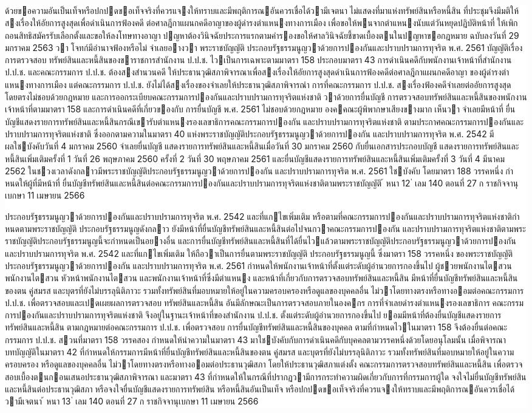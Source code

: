 ด้วยขอความอันเป็นเท็จหรือปกปดขอเท็จจริงที่ควรแจงให้ทราบและมีพฤติการณอันควรเชื่อได้วามีเจตนา ไม่แสดงที่มาแห่งทรัพย์สินหรือหนี้สิน ที่ประชุมจึงมีมติให้สงเรื่องให้อัยการสูงสุดเพื่อดําเนินการฟ้องคดี ต่อศาลฎีกาแผนกคดีอาญาของผู้ดํารงตําแหนงทางการเมือง เพื่อขอให้พนจากตําแหนงนับแต่วันหยุดปฏิบัติหน้าที่ ให้เพิกถอนสิทธิสมัครรับเลือกตั้งและขอให้ลงโทษทางอาญา ปญหาต้องวินิจฉัยประการแรกตามคํารองขอให้ศาลวินิจฉัยชี้ขาดเบื้องตนในปญหาขอกฎหมาย ฉบับลงวันที่ 29 มกราคม 2563 วา โจทก์มีอํานาจฟ้องหรือไม่ จําเลยอางวา พระราชบัญญัติ ประกอบรัฐธรรมนูญวาด้วยการปองกันและปราบปรามการทุจริต พ.ศ. 2561 บัญญัติเรื่องการตรวจสอบ ทรัพย์สินและหนี้สินของขาราชการสํานักงาน ป.ป.ช. ไวเป็นการเฉพาะตามมาตรา 158 ประกอบมาตรา 43 การดําเนินคดีกับพนักงานเจ้าหน้าที่สํานักงาน ป.ป.ช. และคณะกรรมการ ป.ป.ช. ต้องสงสํานวนคดี ให้ประธานวุฒิสภาพิจารณาเพื่อสงเรื่องให้อัยการสูงสุดดําเนินการฟ้องคดีต่อศาลฎีกาแผนกคดีอาญา ของผู้ดํารงตําแหนงทางการเมือง แต่คณะกรรมการ ป.ป.ช. ยังไม่ได้สงเรื่องของจําเลยให้ประธานวุฒิสภาพิจารณำ การที่คณะกรรมการ ป.ป.ช. สงเรื่องฟ้องคดีจําเลยต่ออัยการสูงสุดโดยตรงไม่ชอบด้วยกฎหมาย และการออกระเบียบคณะกรรมการปองกันและปราบปรามการทุจริตแห่งชาติ วาด้วยการยื่นบัญชี การตรวจสอบทรัพย์สินและหนี้สินของพนักงานเจ้าหน้าที่ตามมาตรา 158 และการดําเนินคดีที่เกี่ยวของกับ การยื่นบัญชี พ.ศ. 2561 ไม่ชอบด้วยกฎหมาย องคคณะผู้พิพากษาเสียงขางมาก เห็นวา จําเลยมีหน้าที่ ยื่นบัญชีแสดงรายการทรัพย์สินและหนี้สินกรณีเขารับตําแหนงรองเลขาธิการคณะกรรมการปองกัน และปราบปรามการทุจริตแห่งชาติ ตามประกาศคณะกรรมการปองกันและปราบปรามการทุจริตแห่งชาติ ซึ่งออกตามความในมาตรา 40 แห่งพระราชบัญญัติประกอบรัฐธรรมนูญวาด้วยการปองกัน และปราบปรามการทุจริต พ.ศ. 2542 มีผลใชบังคับวันที่ 4 มกราคม 2560 จําเลยยื่นบัญชี แสดงรายการทรัพย์สินและหนี้สินเมื่อวันที่ 30 มกราคม 2560 กับยื่นเอกสารประกอบบัญชี แสดงรายการทรัพย์สินและหนี้สินเพิ่มเติมครั้งที่ 1 วันที่ 26 พฤษภาคม 2560 ครั้งที่ 2 วันที่ 30 พฤษภาคม 2561 และยื่นบัญชีแสดงรายการทรัพย์สินและหนี้สินเพิ่มเติมครั้งที่ 3 วันที่ 4 มีนาคม 2562 ในชวงเวลาดังกลาวมีพระราชบัญญัติประกอบรัฐธรรมนูญวาด้วยการปองกัน และปราบปรามการทุจริต พ.ศ. 2561 ใชบังคับ โดยมาตรา 188 วรรคหนึ่ง กําหนดให้ผู้ที่มีหน้าที่ ยื่นบัญชีทรัพย์สินและหนี้สินต่อคณะกรรมการปองกันและปราบปรามการทุจริตแห่งชาติตามพระราชบัญญัติ ้ หนา 12 ่ เลม 140 ตอนที่ 27 ก ราชกิจจานุเบกษา 11 เมษายน 2566

ประกอบรัฐธรรมนูญวาด้วยการปองกันและปราบปรามการทุจริต พ.ศ. 2542 และที่แกไขเพิ่มเติม หรือตามที่คณะกรรมการปองกันและปราบปรามการทุจริตแห่งชาติกําหนดตามพระราชบัญญัติ ประกอบรัฐธรรมนูญดังกลาว ยังมีหน้าที่ยื่นบัญชีทรัพย์สินและหนี้สินต่อไปจนกวาคณะกรรมการปองกัน และปราบปรามการทุจริตแห่งชาติตามพระราชบัญญัติประกอบรัฐธรรมนูญนี้จะกําหนดเป็นอยางอื่น และการยื่นบัญชีทรัพย์สินและหนี้สินที่ได้ยื่นไวแล้วตามพระราชบัญญัติประกอบรัฐธรรมนูญวาด้วยการปองกัน และปราบปรามการทุจริต พ.ศ. 2542 และที่แกไขเพิ่มเติม ให้ถือวาเป็นการยื่นตามพระราชบัญญัติ ประกอบรัฐธรรมนูญนี้ ซึ่งมาตรา 158 วรรคหนึ่ง ของพระราชบัญญัติประกอบรัฐธรรมนูญวาด้วยการปองกัน และปราบปรามการทุจริต พ.ศ. 2561 กําหนดให้พนักงานเจ้าหน้าที่ตั้งแต่ระดับผู้อํานวยการกองขึ้นไป ผู้ชวยพนักงานไตสวน พนักงานไตสวน หัวหน้าพนักงานไตสวน และพนักงานเจ้าหน้าที่ซึ่งมีตําแหนง และหน้าที่เกี่ยวกับการตรวจสอบทรัพย์สินและหนี้สิน มีหน้าที่ยื่นบัญชีทรัพย์สินและหนี้สินของตน คู่สมรส และบุตรที่ยังไม่บรรลุนิติภาวะ รวมทั้งทรัพย์สินที่มอบหมายให้อยู่ในความครอบครองหรือดูแลของบุคคลอื่น ไม่วาโดยทางตรงหรือทางออมต่อคณะกรรมการ ป.ป.ช. เพื่อตรวจสอบและเปดเผยผลการตรวจสอบ ทรัพย์สินและหนี้สิน อันมีลักษณะเป็นการตรวจสอบภายในองคกร การที่จําเลยดํารงตําแหนงรองเลขาธิการ คณะกรรมการปองกันและปราบปรามการทุจริตแห่งชาติ จึงอยู่ในฐานะเจ้าหน้าที่ของสํานักงาน ป.ป.ช. ตั้งแต่ระดับผู้อํานวยการกองขึ้นไป ยอมมีหน้าที่ต้องยื่นบัญชีแสดงรายการทรัพย์สินและหนี้สิน ตามกฎหมายต่อคณะกรรมการ ป.ป.ช. เพื่อตรวจสอบ การยื่นบัญชีทรัพย์สินและหนี้สินของบุคคล ตามที่กําหนดไวในมาตรา 158 จึงต้องยื่นต่อคณะกรรมการ ป.ป.ช. สวนที่มาตรา 158 วรรคสอง กําหนดให้นําความในมาตรา 43 มาใชบังคับกับการดําเนินคดีกับบุคคลตามวรรคหนึ่งด้วยโดยอนุโลมนั้น เมื่อพิจารณาบทบัญญัติในมาตรา 42 ที่กําหนดให้กรรมการมีหน้าที่ยื่นบัญชีทรัพย์สินและหนี้สินของตน คู่สมรส และบุตรที่ยังไม่บรรลุนิติภาวะ รวมทั้งทรัพย์สินที่มอบหมายให้อยู่ในความครอบครอง หรือดูแลของบุคคลอื่น ไม่วาโดยทางตรงหรือทางออมต่อประธานวุฒิสภา โดยให้ประธานวุฒิสภาแต่งตั้ง คณะกรรมการตรวจสอบทรัพย์สินและหนี้สิน เพื่อตรวจสอบเบื้องตนกอนเสนอประธานวุฒิสภาพิจารณา และมาตรา 43 ที่กําหนดให้ในกรณีที่ปรากฏวามีการกระทําความผิดเกี่ยวกับการที่กรรมการผู้ใด จงใจไม่ยื่นบัญชีทรัพย์สินและหนี้สินต่อประธานวุฒิสภา หรือจงใจยื่นบัญชีแสดงรายการทรัพย์สิน หรือหนี้สินอันเป็นเท็จ หรือปกปดขอเท็จจริงที่ควรแจงให้ทราบและมีพฤติการณอันควรเชื่อได้วามีเจตนา ้ หนา 13 ่ เลม 140 ตอนที่ 27 ก ราชกิจจานุเบกษา 11 เมษายน 2566
